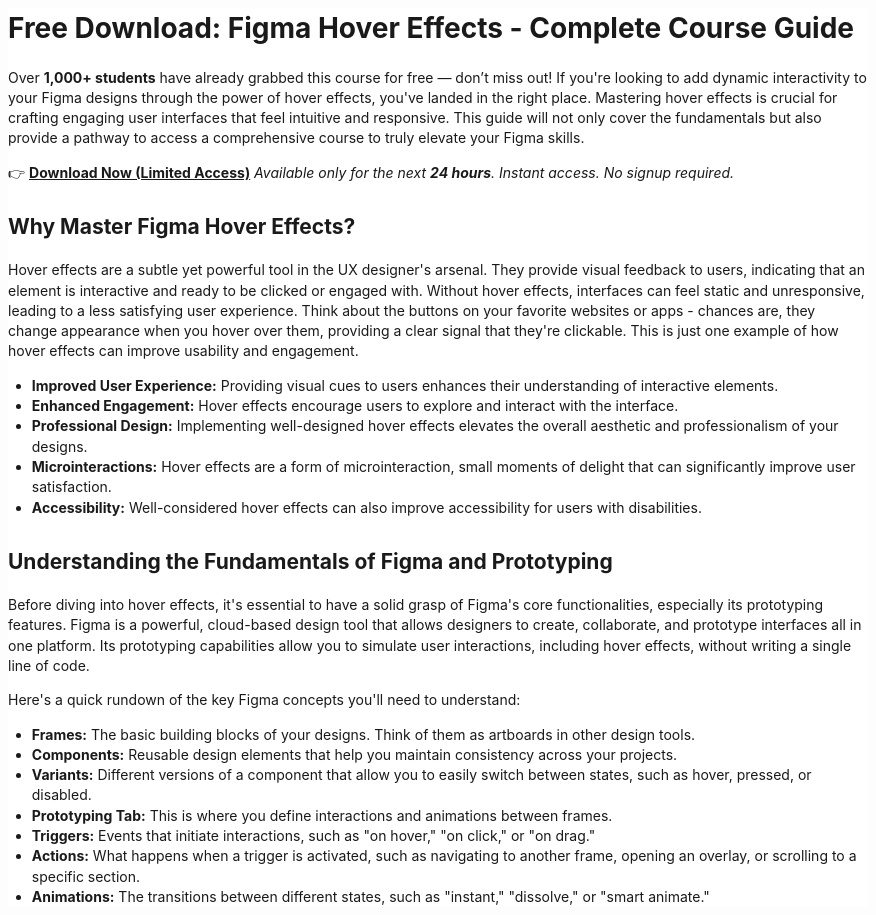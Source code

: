 # Free Download: Figma Hover Effects - Complete Course Guide

Over **1,000+ students** have already grabbed this course for free — don’t miss out! If you're looking to add dynamic interactivity to your Figma designs through the power of hover effects, you've landed in the right place. Mastering hover effects is crucial for crafting engaging user interfaces that feel intuitive and responsive. This guide will not only cover the fundamentals but also provide a pathway to access a comprehensive course to truly elevate your Figma skills.

👉 [**Download Now (Limited Access)**](https://udemywork.com/figma-hover-effects)
_Available only for the next **24 hours**. Instant access. No signup required._

## Why Master Figma Hover Effects?

Hover effects are a subtle yet powerful tool in the UX designer's arsenal. They provide visual feedback to users, indicating that an element is interactive and ready to be clicked or engaged with. Without hover effects, interfaces can feel static and unresponsive, leading to a less satisfying user experience. Think about the buttons on your favorite websites or apps - chances are, they change appearance when you hover over them, providing a clear signal that they're clickable. This is just one example of how hover effects can improve usability and engagement.

*   **Improved User Experience:** Providing visual cues to users enhances their understanding of interactive elements.
*   **Enhanced Engagement:** Hover effects encourage users to explore and interact with the interface.
*   **Professional Design:** Implementing well-designed hover effects elevates the overall aesthetic and professionalism of your designs.
*   **Microinteractions:** Hover effects are a form of microinteraction, small moments of delight that can significantly improve user satisfaction.
*   **Accessibility:** Well-considered hover effects can also improve accessibility for users with disabilities.

## Understanding the Fundamentals of Figma and Prototyping

Before diving into hover effects, it's essential to have a solid grasp of Figma's core functionalities, especially its prototyping features. Figma is a powerful, cloud-based design tool that allows designers to create, collaborate, and prototype interfaces all in one platform. Its prototyping capabilities allow you to simulate user interactions, including hover effects, without writing a single line of code.

Here's a quick rundown of the key Figma concepts you'll need to understand:

*   **Frames:** The basic building blocks of your designs. Think of them as artboards in other design tools.
*   **Components:** Reusable design elements that help you maintain consistency across your projects.
*   **Variants:** Different versions of a component that allow you to easily switch between states, such as hover, pressed, or disabled.
*   **Prototyping Tab:** This is where you define interactions and animations between frames.
*   **Triggers:** Events that initiate interactions, such as "on hover," "on click," or "on drag."
*   **Actions:** What happens when a trigger is activated, such as navigating to another frame, opening an overlay, or scrolling to a specific section.
*   **Animations:** The transitions between different states, such as "instant," "dissolve," or "smart animate."
